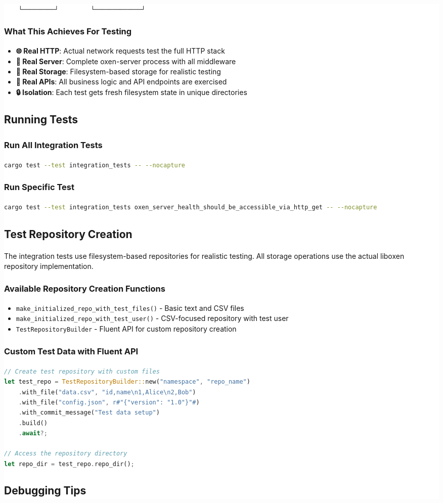 ```text
    └─────────┘         └─────────────┘       
```

### What This Achieves For Testing
- **🌐 Real HTTP**: Actual network requests test the full HTTP stack
- **🔧 Real Server**: Complete oxen-server process with all middleware
- **💾 Real Storage**: Filesystem-based storage for realistic testing
- **🎯 Real APIs**: All business logic and API endpoints are exercised
- **🔒 Isolation**: Each test gets fresh filesystem state in unique directories

## Running Tests

### Run All Integration Tests
```bash
cargo test --test integration_tests -- --nocapture
```

### Run Specific Test
```bash
cargo test --test integration_tests oxen_server_health_should_be_accessible_via_http_get -- --nocapture
```

## Test Repository Creation

The integration tests use filesystem-based repositories for realistic testing. All storage operations use the actual liboxen repository implementation.

### Available Repository Creation Functions
- `make_initialized_repo_with_test_files()` - Basic text and CSV files
- `make_initialized_repo_with_test_user()` - CSV-focused repository with test user
- `TestRepositoryBuilder` - Fluent API for custom repository creation

### Custom Test Data with Fluent API
```rust
// Create test repository with custom files
let test_repo = TestRepositoryBuilder::new("namespace", "repo_name")
    .with_file("data.csv", "id,name\n1,Alice\n2,Bob")
    .with_file("config.json", r#"{"version": "1.0"}"#)
    .with_commit_message("Test data setup")
    .build()
    .await?;

// Access the repository directory
let repo_dir = test_repo.repo_dir();
```

## Debugging Tips
